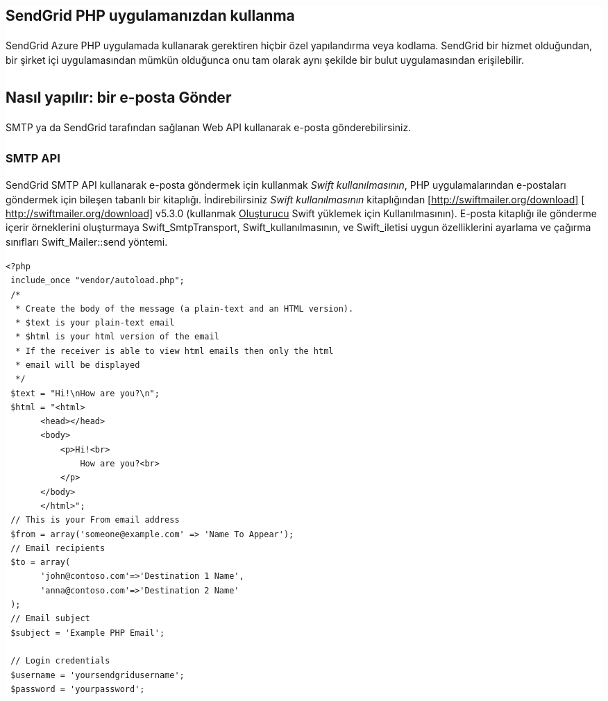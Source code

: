 ## <a name="using-sendgrid-from-your-php-application"></a>SendGrid PHP uygulamanızdan kullanma
SendGrid Azure PHP uygulamada kullanarak gerektiren hiçbir özel yapılandırma veya kodlama. SendGrid bir hizmet olduğundan, bir şirket içi uygulamasından mümkün olduğunca onu tam olarak aynı şekilde bir bulut uygulamasından erişilebilir.

## <a name="how-to-send-an-email"></a>Nasıl yapılır: bir e-posta Gönder
SMTP ya da SendGrid tarafından sağlanan Web API kullanarak e-posta gönderebilirsiniz.

### <a name="smtp-api"></a>SMTP API
SendGrid SMTP API kullanarak e-posta göndermek için kullanmak *Swift kullanılmasının*, PHP uygulamalarından e-postaları göndermek için bileşen tabanlı bir kitaplığı. İndirebilirsiniz *Swift kullanılmasının* kitaplığından [http://swiftmailer.org/download] [ http://swiftmailer.org/download] v5.3.0 (kullanmak [Oluşturucu] Swift yüklemek için Kullanılmasının). E-posta kitaplığı ile gönderme içerir örneklerini oluşturmaya <span class="auto-style2">Swift\_SmtpTransport</span>, <span class="auto-style2">Swift\_kullanılmasının</span>, ve <span class="auto-style2">Swift\_iletisi </span> uygun özelliklerini ayarlama ve çağırma sınıfları <span class="auto-style2">Swift\_Mailer::send</span> yöntemi.

    <?php
     include_once "vendor/autoload.php";
     /*
      * Create the body of the message (a plain-text and an HTML version).
      * $text is your plain-text email
      * $html is your html version of the email
      * If the receiver is able to view html emails then only the html
      * email will be displayed
      */
     $text = "Hi!\nHow are you?\n";
     $html = "<html>
           <head></head>
           <body>
               <p>Hi!<br>
                   How are you?<br>
               </p>
           </body>
           </html>";
     // This is your From email address
     $from = array('someone@example.com' => 'Name To Appear');
     // Email recipients
     $to = array(
           'john@contoso.com'=>'Destination 1 Name',
           'anna@contoso.com'=>'Destination 2 Name'
     );
     // Email subject
     $subject = 'Example PHP Email';

     // Login credentials
     $username = 'yoursendgridusername';
     $password = 'yourpassword';


[https://sendgrid.com]: https://sendgrid.com
[https://sendgrid.com/transactional-email/pricing]: https://sendgrid.com/transactional-email/pricing
[special offer]: https://www.sendgrid.com/windowsazure.html
[Packaging and Deploying PHP Applications for Azure]: http://msdn.microsoft.com/library/windowsazure/hh674499(v=VS.103).aspx
[http://swiftmailer.org/download]: http://swiftmailer.org/download
[curl function]: http://php.net/curl
[bulut tabanlı e-posta hizmeti]: https://sendgrid.com/email-solutions
[işleme uygun e-posta teslimi]: https://sendgrid.com/transactional-email
[sendgrid php Kitaplığı]: https://github.com/sendgrid/sendgrid-php/tree/v2.1.1
[Oluşturucu]: https://getcomposer.org/download/